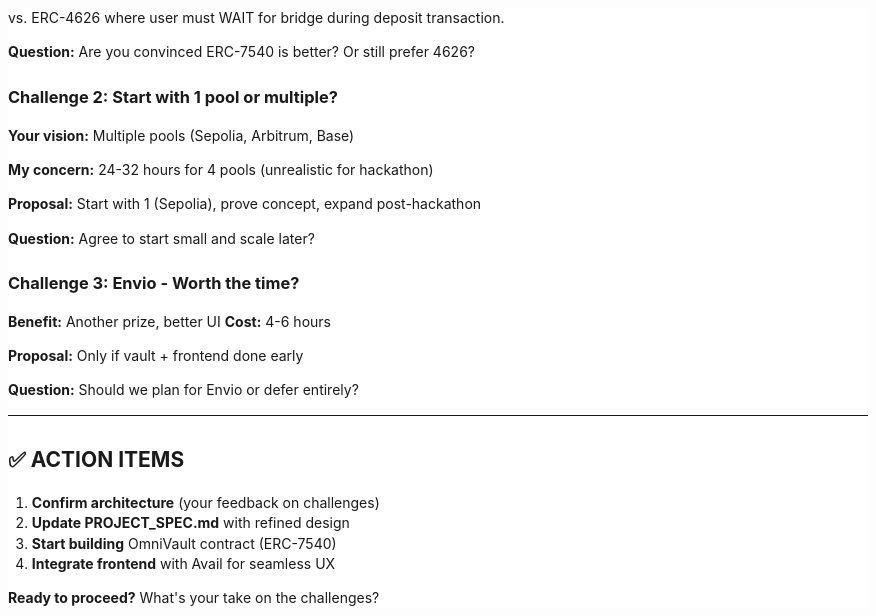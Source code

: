 vs. ERC-4626 where user must WAIT for bridge during deposit transaction.

**Question:** Are you convinced ERC-7540 is better? Or still prefer 4626?

### Challenge 2: **Start with 1 pool or multiple?**
**Your vision:** Multiple pools (Sepolia, Arbitrum, Base)

**My concern:** 24-32 hours for 4 pools (unrealistic for hackathon)

**Proposal:** Start with 1 (Sepolia), prove concept, expand post-hackathon

**Question:** Agree to start small and scale later?

### Challenge 3: **Envio - Worth the time?**
**Benefit:** Another prize, better UI
**Cost:** 4-6 hours

**Proposal:** Only if vault + frontend done early

**Question:** Should we plan for Envio or defer entirely?

---

## ✅ ACTION ITEMS

1. **Confirm architecture** (your feedback on challenges)
2. **Update PROJECT_SPEC.md** with refined design
3. **Start building** OmniVault contract (ERC-7540)
4. **Integrate frontend** with Avail for seamless UX

**Ready to proceed?** What's your take on the challenges?

